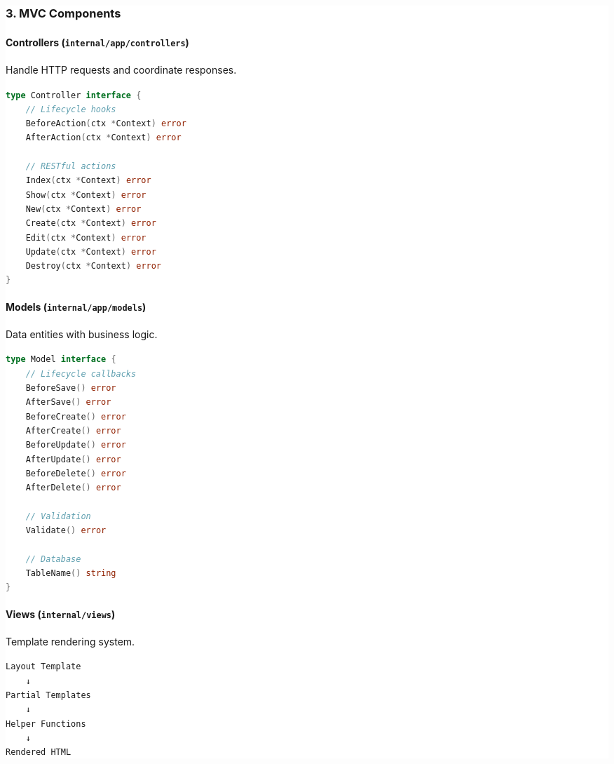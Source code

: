 ### 3. MVC Components

#### Controllers (`internal/app/controllers`)

Handle HTTP requests and coordinate responses.

```go
type Controller interface {
    // Lifecycle hooks
    BeforeAction(ctx *Context) error
    AfterAction(ctx *Context) error

    // RESTful actions
    Index(ctx *Context) error
    Show(ctx *Context) error
    New(ctx *Context) error
    Create(ctx *Context) error
    Edit(ctx *Context) error
    Update(ctx *Context) error
    Destroy(ctx *Context) error
}
```

#### Models (`internal/app/models`)

Data entities with business logic.

```go
type Model interface {
    // Lifecycle callbacks
    BeforeSave() error
    AfterSave() error
    BeforeCreate() error
    AfterCreate() error
    BeforeUpdate() error
    AfterUpdate() error
    BeforeDelete() error
    AfterDelete() error

    // Validation
    Validate() error

    // Database
    TableName() string
}
```

#### Views (`internal/views`)

Template rendering system.

```
Layout Template
    ↓
Partial Templates
    ↓
Helper Functions
    ↓
Rendered HTML
```
